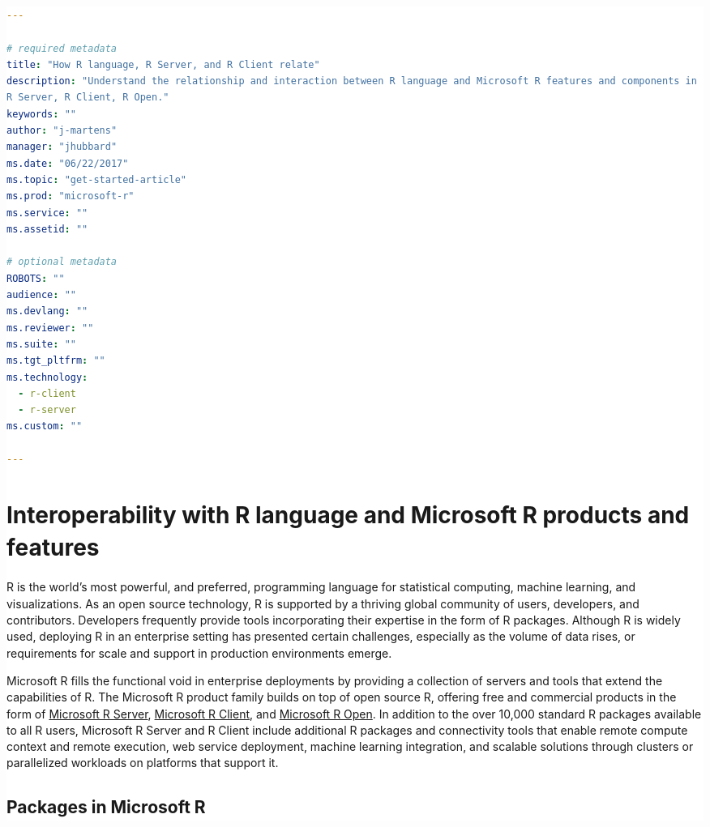 ```yaml
---

# required metadata
title: "How R language, R Server, and R Client relate"
description: "Understand the relationship and interaction between R language and Microsoft R features and components in R Server, R Client, R Open."
keywords: ""
author: "j-martens"
manager: "jhubbard"
ms.date: "06/22/2017"
ms.topic: "get-started-article"
ms.prod: "microsoft-r"
ms.service: ""
ms.assetid: ""

# optional metadata
ROBOTS: ""
audience: ""
ms.devlang: ""
ms.reviewer: ""
ms.suite: ""
ms.tgt_pltfrm: ""
ms.technology:
  - r-client
  - r-server
ms.custom: ""

---
```


# Interoperability with R language and Microsoft R products and features

R is the world’s most powerful, and preferred, programming language for statistical computing, machine learning, and visualizations. As an open source technology, R is supported by a thriving global community of users, developers, and contributors. Developers frequently provide tools incorporating their expertise in the form of R packages. Although R is widely used, deploying R in an enterprise setting has presented certain challenges, especially as the volume of data rises, or requirements for scale and support in production environments emerge.

Microsoft R fills the functional void in enterprise deployments by providing a collection of servers and tools that extend the capabilities of R. The Microsoft R product family builds on top of open source R, offering free and commercial products in the form of [Microsoft R Server](rserver.md), [Microsoft R Client](r-client.md), and [Microsoft R Open](https://mran.microsoft.com/open/). In addition to the over 10,000 standard R packages available to all R users, Microsoft R Server and R Client include additional R packages and connectivity tools that enable remote compute context and remote execution, web service deployment, machine learning integration, and scalable solutions through clusters or parallelized workloads on platforms that support it.

## Packages in Microsoft R
